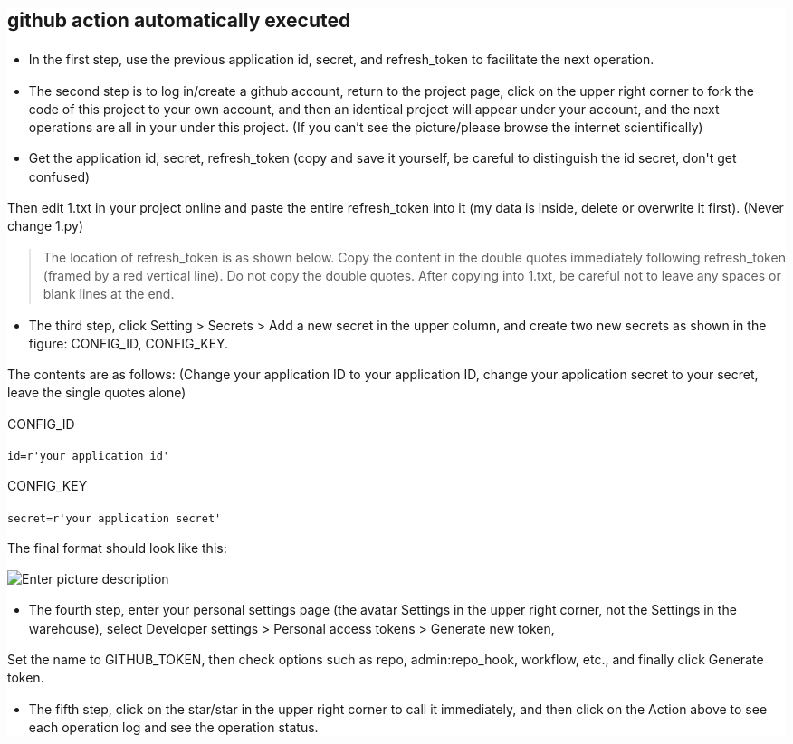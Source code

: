 



## github action automatically executed



* In the first step, use the previous application id, secret, and refresh_token to facilitate the next operation.

* The second step is to log in/create a github account, return to the project page, click on the upper right corner to fork the code of this project to your own account, and then an identical project will appear under your account, and the next operations are all in your under this project. (If you can’t see the picture/please browse the internet scientifically)

* Get the application id, secret, refresh_token (copy and save it yourself, be careful to distinguish the id secret, don't get confused)

Then edit 1.txt in your project online and paste the entire refresh_token into it (my data is inside, delete or overwrite it first). (Never change 1.py)

> The location of refresh_token is as shown below. Copy the content in the double quotes immediately following refresh_token (framed by a red vertical line). Do not copy the double quotes. After copying into 1.txt, be careful not to leave any spaces or blank lines at the end.

 

* The third step, click Setting > Secrets > Add a new secret in the upper column, and create two new secrets as shown in the figure: CONFIG_ID, CONFIG_KEY.

The contents are as follows: (Change your application ID to your application ID, change your application secret to your secret, leave the single quotes alone)

CONFIG_ID

```shell
id=r'your application id'
```

CONFIG_KEY

```shell
secret=r'your application secret'
```


The final format should look like this:

![Enter picture description](.github/workflows/%E5%9B%BE%E7%89%87.png)



* The fourth step, enter your personal settings page (the avatar Settings in the upper right corner, not the Settings in the warehouse), select Developer settings > Personal access tokens > Generate new token,

Set the name to GITHUB_TOKEN, then check options such as repo, admin:repo_hook, workflow, etc., and finally click Generate token.
 
 
 
* The fifth step, click on the star/star in the upper right corner to call it immediately, and then click on the Action above to see each operation log and see the operation status.
